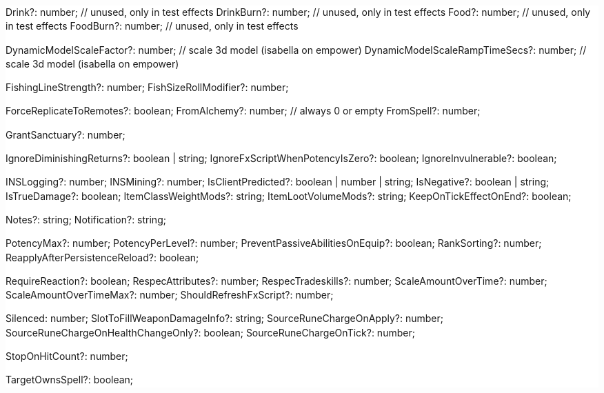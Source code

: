 Drink?:                                      number; // unused, only in test effects
DrinkBurn?:                                  number; // unused, only in test effects
Food?:                                       number; // unused, only in test effects
FoodBurn?:                                   number; // unused, only in test effects

DynamicModelScaleFactor?:                    number; // scale 3d model (isabella on empower)
DynamicModelScaleRampTimeSecs?:              number; // scale 3d model (isabella on empower)

FishingLineStrength?:                        number;
FishSizeRollModifier?:                       number;

ForceReplicateToRemotes?:                    boolean;
FromAlchemy?:                                number; // always 0 or empty
FromSpell?:                                  number;

GrantSanctuary?:                             number;


IgnoreDiminishingReturns?:                   boolean | string;
IgnoreFxScriptWhenPotencyIsZero?:            boolean;
IgnoreInvulnerable?:                         boolean;

INSLogging?:                                 number;
INSMining?:                                  number;
IsClientPredicted?:                          boolean | number | string;
IsNegative?:                                 boolean | string;
IsTrueDamage?:                               boolean;
ItemClassWeightMods?:                        string;
ItemLootVolumeMods?:                         string;
KeepOnTickEffectOnEnd?:                      boolean;

Notes?:                                      string;
Notification?:                               string;

PotencyMax?:                                 number;
PotencyPerLevel?:                            number;
PreventPassiveAbilitiesOnEquip?:             boolean;
RankSorting?:                                number;
ReapplyAfterPersistenceReload?:              boolean;

RequireReaction?:                            boolean;
RespecAttributes?:                           number;
RespecTradeskills?:                          number;
ScaleAmountOverTime?:                        number;
ScaleAmountOverTimeMax?:                     number;
ShouldRefreshFxScript?:                      number;

Silenced:                                    number;
SlotToFillWeaponDamageInfo?:                 string;
SourceRuneChargeOnApply?:                    number;
SourceRuneChargeOnHealthChangeOnly?:         boolean;
SourceRuneChargeOnTick?:                     number;

StopOnHitCount?:                             number;

TargetOwnsSpell?:                            boolean;
